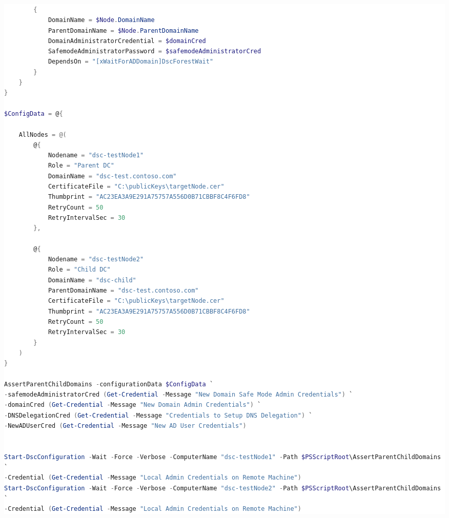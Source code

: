 ```powershell
        {
            DomainName = $Node.DomainName
            ParentDomainName = $Node.ParentDomainName
            DomainAdministratorCredential = $domainCred
            SafemodeAdministratorPassword = $safemodeAdministratorCred
            DependsOn = "[xWaitForADDomain]DscForestWait"
        }
    }
}

$ConfigData = @{

    AllNodes = @(
        @{
            Nodename = "dsc-testNode1"
            Role = "Parent DC"
            DomainName = "dsc-test.contoso.com"
            CertificateFile = "C:\publicKeys\targetNode.cer"
            Thumbprint = "AC23EA3A9E291A75757A556D0B71CBBF8C4F6FD8"
            RetryCount = 50
            RetryIntervalSec = 30
        },

        @{
            Nodename = "dsc-testNode2"
            Role = "Child DC"
            DomainName = "dsc-child"
            ParentDomainName = "dsc-test.contoso.com"
            CertificateFile = "C:\publicKeys\targetNode.cer"
            Thumbprint = "AC23EA3A9E291A75757A556D0B71CBBF8C4F6FD8"
            RetryCount = 50
            RetryIntervalSec = 30
        }
    )
}

AssertParentChildDomains -configurationData $ConfigData `
-safemodeAdministratorCred (Get-Credential -Message "New Domain Safe Mode Admin Credentials") `
-domainCred (Get-Credential -Message "New Domain Admin Credentials") `
-DNSDelegationCred (Get-Credential -Message "Credentials to Setup DNS Delegation") `
-NewADUserCred (Get-Credential -Message "New AD User Credentials")


Start-DscConfiguration -Wait -Force -Verbose -ComputerName "dsc-testNode1" -Path $PSScriptRoot\AssertParentChildDomains `
-Credential (Get-Credential -Message "Local Admin Credentials on Remote Machine")
Start-DscConfiguration -Wait -Force -Verbose -ComputerName "dsc-testNode2" -Path $PSScriptRoot\AssertParentChildDomains `
-Credential (Get-Credential -Message "Local Admin Credentials on Remote Machine")
 ```
